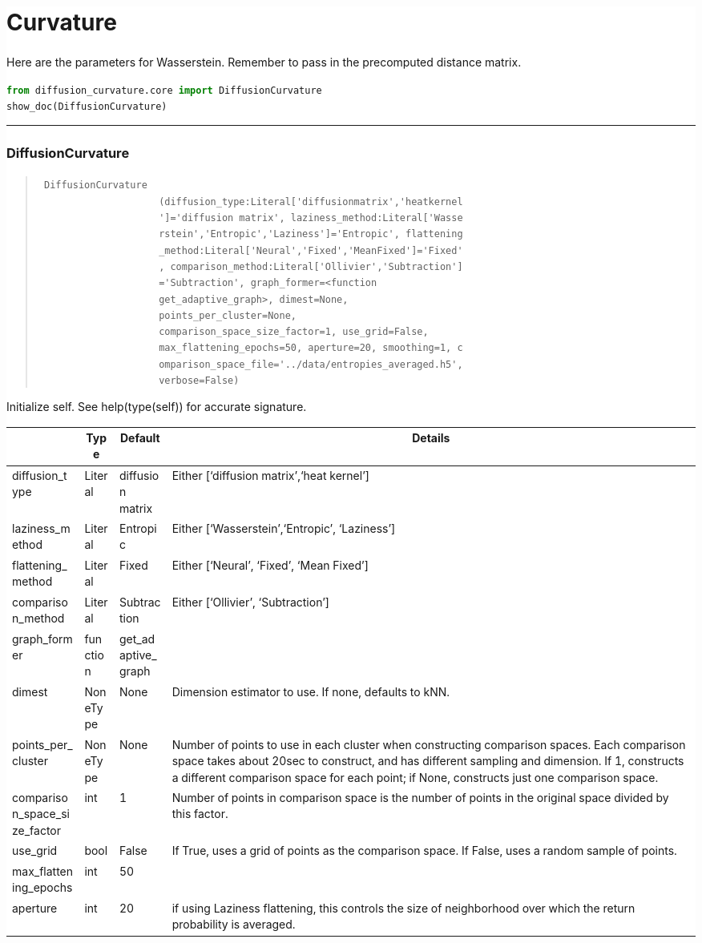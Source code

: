 # Curvature

Here are the parameters for Wasserstein. Remember to pass in the
precomputed distance matrix.

``` python
from diffusion_curvature.core import DiffusionCurvature
show_doc(DiffusionCurvature)
```

------------------------------------------------------------------------

### DiffusionCurvature

>      DiffusionCurvature
>                          (diffusion_type:Literal['diffusionmatrix','heatkernel
>                          ']='diffusion matrix', laziness_method:Literal['Wasse
>                          rstein','Entropic','Laziness']='Entropic', flattening
>                          _method:Literal['Neural','Fixed','MeanFixed']='Fixed'
>                          , comparison_method:Literal['Ollivier','Subtraction']
>                          ='Subtraction', graph_former=<function
>                          get_adaptive_graph>, dimest=None,
>                          points_per_cluster=None,
>                          comparison_space_size_factor=1, use_grid=False,
>                          max_flattening_epochs=50, aperture=20, smoothing=1, c
>                          omparison_space_file='../data/entropies_averaged.h5',
>                          verbose=False)

Initialize self. See help(type(self)) for accurate signature.

|                              | **Type** | **Default**                   | **Details**                                                                                                                                                                                                                                                                               |
|------------------------------|----------|-------------------------------|-------------------------------------------------------------------------------------------------------------------------------------------------------------------------------------------------------------------------------------------------------------------------------------------|
| diffusion_type               | Literal  | diffusion matrix              | Either \[‘diffusion matrix’,‘heat kernel’\]                                                                                                                                                                                                                                               |
| laziness_method              | Literal  | Entropic                      | Either \[‘Wasserstein’,‘Entropic’, ‘Laziness’\]                                                                                                                                                                                                                                           |
| flattening_method            | Literal  | Fixed                         | Either \[‘Neural’, ‘Fixed’, ‘Mean Fixed’\]                                                                                                                                                                                                                                                |
| comparison_method            | Literal  | Subtraction                   | Either \[‘Ollivier’, ‘Subtraction’\]                                                                                                                                                                                                                                                      |
| graph_former                 | function | get_adaptive_graph            |                                                                                                                                                                                                                                                                                           |
| dimest                       | NoneType | None                          | Dimension estimator to use. If none, defaults to kNN.                                                                                                                                                                                                                                     |
| points_per_cluster           | NoneType | None                          | Number of points to use in each cluster when constructing comparison spaces. Each comparison space takes about 20sec to construct, and has different sampling and dimension. If 1, constructs a different comparison space for each point; if None, constructs just one comparison space. |
| comparison_space_size_factor | int      | 1                             | Number of points in comparison space is the number of points in the original space divided by this factor.                                                                                                                                                                                |
| use_grid                     | bool     | False                         | If True, uses a grid of points as the comparison space. If False, uses a random sample of points.                                                                                                                                                                                         |
| max_flattening_epochs        | int      | 50                            |                                                                                                                                                                                                                                                                                           |
| aperture                     | int      | 20                            | if using Laziness flattening, this controls the size of neighborhood over which the return probability is averaged.                                                                                                                                                                       |